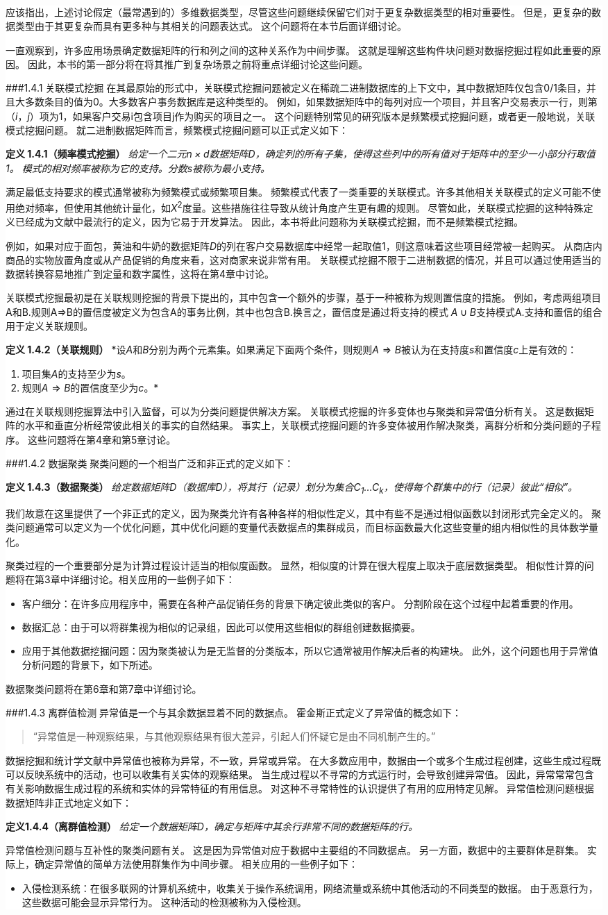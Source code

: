 应该指出，上述讨论假定（最常遇到的）多维数据类型，尽管这些问题继续保留它们对于更复杂数据类型的相对重要性。 但是，更复杂的数据类型由于其更复杂而具有更多种与其相关的问题表达式。 这个问题将在本节后面详细讨论。

一直观察到，许多应用场景确定数据矩阵的行和列之间的这种关系作为中间步骤。 这就是理解这些构件块问题对数据挖掘过程如此重要的原因。 因此，本书的第一部分将在将其推广到复杂场景之前将重点详细讨论这些问题。

###1.4.1 关联模式挖掘
在其最原始的形式中，关联模式挖掘问题被定义在稀疏二进制数据库的上下文中，其中数据矩阵仅包含$0/1$条目，并且大多数条目的值为0。大多数客户事务数据库是这种类型的。 例如，如果数据矩阵中的每列对应一个项目，并且客户交易表示一行，则第$（i，j）$项为1，如果客户交易i包含项目j作为购买的项目之一。 这个问题特别常见的研究版本是频繁模式挖掘问题，或者更一般地说，关联模式挖掘问题。 就二进制数据矩阵而言，频繁模式挖掘问题可以正式定义如下：

**定义 1.4.1（频率模式挖掘）** *给定一个二元$n \times d$数据矩阵$D$，确定列的所有子集，使得这些列中的所有值对于矩阵中的至少一小部分行取值1。 模式的相对频率被称为它的支持。分数$s$被称为最小支持。*

满足最低支持要求的模式通常被称为频繁模式或频繁项目集。 频繁模式代表了一类重要的关联模式。许多其他相关关联模式的定义可能不使用绝对频率，但使用其他统计量化，如$X^2$度量。这些措施往往导致从统计角度产生更有趣的规则。 尽管如此，关联模式挖掘的这种特殊定义已经成为文献中最流行的定义，因为它易于开发算法。 因此，本书将此问题称为关联模式挖掘，而不是频繁模式挖掘。

例如，如果对应于面包，黄油和牛奶的数据矩阵$D$的列在客户交易数据库中经常一起取值1，则这意味着这些项目经常被一起购买。 从商店内商品的实物放置角度或从产品促销的角度来看，这对商家来说非常有用。 关联模式挖掘不限于二进制数据的情况，并且可以通过使用适当的数据转换容易地推广到定量和数字属性，这将在第4章中讨论。

关联模式挖掘最初是在关联规则挖掘的背景下提出的，其中包含一个额外的步骤，基于一种被称为规则置信度的措施。 例如，考虑两组项目A和B.规则A⇒B的置信度被定义为包含A的事务比例，其中也包含B.换言之，置信度是通过将支持的模式 $A∪B$支持模式A.支持和置信的组合用于定义关联规则。

**定义 1.4.2（关联规则）** *设$A$和$B$分别为两个元素集。如果满足下面两个条件，则规则$A \Rightarrow B$被认为在支持度$s$和置信度$c$上是有效的：
1. 项目集$A$的支持至少为$s$。
2. 规则$A \Rightarrow B$的置信度至少为$c$。*

通过在关联规则挖掘算法中引入监督，可以为分类问题提供解决方案。 关联模式挖掘的许多变体也与聚类和异常值分析有关。 这是数据矩阵的水平和垂直分析经常彼此相关的事实的自然结果。 事实上，关联模式挖掘问题的许多变体被用作解决聚类，离群分析和分类问题的子程序。 这些问题将在第4章和第5章讨论。

###1.4.2 数据聚类
聚类问题的一个相当广泛和非正式的定义如下：

**定义 1.4.3（数据聚类）** *给定数据矩阵$D$（数据库$D$），将其行（记录）划分为集合$C_1…C_k$，使得每个群集中的行（记录）彼此“相似”。*

我们故意在这里提供了一个非正式的定义，因为聚类允许有各种各样的相似性定义，其中有些不是通过相似函数以封闭形式完全定义的。 聚类问题通常可以定义为一个优化问题，其中优化问题的变量代表数据点的集群成员，而目标函数最大化这些变量的组内相似性的具体数学量化。

聚类过程的一个重要部分是为计算过程设计适当的相似度函数。 显然，相似度的计算在很大程度上取决于底层数据类型。 相似性计算的问题将在第3章中详细讨论。相关应用的一些例子如下：

* 客户细分：在许多应用程序中，需要在各种产品促销任务的背景下确定彼此类似的客户。 分割阶段在这个过程中起着重要的作用。

* 数据汇总：由于可以将群集视为相似的记录组，因此可以使用这些相似的群组创建数据摘要。

* 应用于其他数据挖掘问题：因为聚类被认为是无监督的分类版本，所以它通常被用作解决后者的构建块。 此外，这个问题也用于异常值分析问题的背景下，如下所述。

数据聚类问题将在第6章和第7章中详细讨论。

###1.4.3 离群值检测
异常值是一个与其余数据显着不同的数据点。 霍金斯正式定义了异常值的概念如下：
> “异常值是一种观察结果，与其他观察结果有很大差异，引起人们怀疑它是由不同机制产生的。”

数据挖掘和统计学文献中异常值也被称为异常，不一致，异常或异常。 在大多数应用中，数据由一个或多个生成过程创建，这些生成过程既可以反映系统中的活动，也可以收集有关实体的观察结果。 当生成过程以不寻常的方式运行时，会导致创建异常值。 因此，异常常常包含有关影响数据生成过程的系统和实体的异常特征的有用信息。 对这种不寻常特性的认识提供了有用的应用特定见解。 异常值检测问题根据数据矩阵非正式地定义如下：

**定义1.4.4（离群值检测）** *给定一个数据矩阵$D$，确定与矩阵中其余行非常不同的数据矩阵的行。*

异常值检测问题与互补性的聚类问题有关。 这是因为异常值对应于数据中主要组的不同数据点。 另一方面，数据中的主要群体是群集。 实际上，确定异常值的简单方法使用群集作为中间步骤。 相关应用的一些例子如下：

* 入侵检测系统：在很多联网的计算机系统中，收集关于操作系统调用，网络流量或系统中其他活动的不同类型的数据。 由于恶意行为，这些数据可能会显示异常行为。 这种活动的检测被称为入侵检测。
